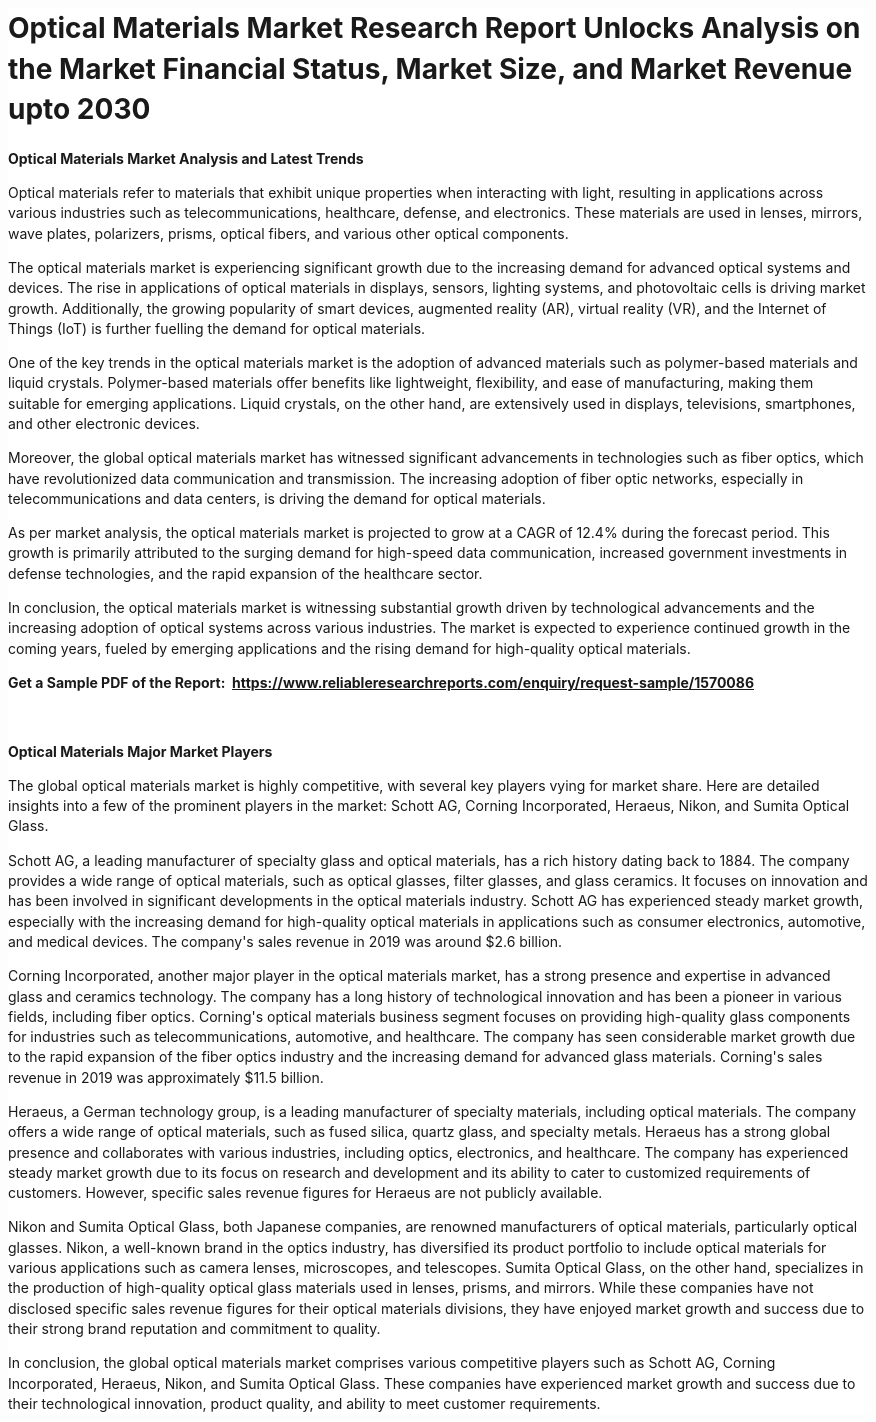 <p><h1>Optical Materials Market Research Report Unlocks Analysis on the Market Financial Status, Market Size, and Market Revenue upto 2030</h1></p><p><strong>Optical Materials Market Analysis and Latest Trends</strong></p>
<p><p>Optical materials refer to materials that exhibit unique properties when interacting with light, resulting in applications across various industries such as telecommunications, healthcare, defense, and electronics. These materials are used in lenses, mirrors, wave plates, polarizers, prisms, optical fibers, and various other optical components.</p><p>The optical materials market is experiencing significant growth due to the increasing demand for advanced optical systems and devices. The rise in applications of optical materials in displays, sensors, lighting systems, and photovoltaic cells is driving market growth. Additionally, the growing popularity of smart devices, augmented reality (AR), virtual reality (VR), and the Internet of Things (IoT) is further fuelling the demand for optical materials.</p><p>One of the key trends in the optical materials market is the adoption of advanced materials such as polymer-based materials and liquid crystals. Polymer-based materials offer benefits like lightweight, flexibility, and ease of manufacturing, making them suitable for emerging applications. Liquid crystals, on the other hand, are extensively used in displays, televisions, smartphones, and other electronic devices.</p><p>Moreover, the global optical materials market has witnessed significant advancements in technologies such as fiber optics, which have revolutionized data communication and transmission. The increasing adoption of fiber optic networks, especially in telecommunications and data centers, is driving the demand for optical materials.</p><p>As per market analysis, the optical materials market is projected to grow at a CAGR of 12.4% during the forecast period. This growth is primarily attributed to the surging demand for high-speed data communication, increased government investments in defense technologies, and the rapid expansion of the healthcare sector.</p><p>In conclusion, the optical materials market is witnessing substantial growth driven by technological advancements and the increasing adoption of optical systems across various industries. The market is expected to experience continued growth in the coming years, fueled by emerging applications and the rising demand for high-quality optical materials.</p></p>
<p><strong>Get a Sample PDF of the Report:&nbsp; <a href="https://www.reliableresearchreports.com/enquiry/request-sample/1570086">https://www.reliableresearchreports.com/enquiry/request-sample/1570086</a></strong></p>
<p>&nbsp;</p>
<p><strong>Optical Materials Major Market Players</strong></p>
<p><p>The global optical materials market is highly competitive, with several key players vying for market share. Here are detailed insights into a few of the prominent players in the market: Schott AG, Corning Incorporated, Heraeus, Nikon, and Sumita Optical Glass.</p><p>Schott AG, a leading manufacturer of specialty glass and optical materials, has a rich history dating back to 1884. The company provides a wide range of optical materials, such as optical glasses, filter glasses, and glass ceramics. It focuses on innovation and has been involved in significant developments in the optical materials industry. Schott AG has experienced steady market growth, especially with the increasing demand for high-quality optical materials in applications such as consumer electronics, automotive, and medical devices. The company's sales revenue in 2019 was around $2.6 billion.</p><p>Corning Incorporated, another major player in the optical materials market, has a strong presence and expertise in advanced glass and ceramics technology. The company has a long history of technological innovation and has been a pioneer in various fields, including fiber optics. Corning's optical materials business segment focuses on providing high-quality glass components for industries such as telecommunications, automotive, and healthcare. The company has seen considerable market growth due to the rapid expansion of the fiber optics industry and the increasing demand for advanced glass materials. Corning's sales revenue in 2019 was approximately $11.5 billion.</p><p>Heraeus, a German technology group, is a leading manufacturer of specialty materials, including optical materials. The company offers a wide range of optical materials, such as fused silica, quartz glass, and specialty metals. Heraeus has a strong global presence and collaborates with various industries, including optics, electronics, and healthcare. The company has experienced steady market growth due to its focus on research and development and its ability to cater to customized requirements of customers. However, specific sales revenue figures for Heraeus are not publicly available.</p><p>Nikon and Sumita Optical Glass, both Japanese companies, are renowned manufacturers of optical materials, particularly optical glasses. Nikon, a well-known brand in the optics industry, has diversified its product portfolio to include optical materials for various applications such as camera lenses, microscopes, and telescopes. Sumita Optical Glass, on the other hand, specializes in the production of high-quality optical glass materials used in lenses, prisms, and mirrors. While these companies have not disclosed specific sales revenue figures for their optical materials divisions, they have enjoyed market growth and success due to their strong brand reputation and commitment to quality.</p><p>In conclusion, the global optical materials market comprises various competitive players such as Schott AG, Corning Incorporated, Heraeus, Nikon, and Sumita Optical Glass. These companies have experienced market growth and success due to their technological innovation, product quality, and ability to meet customer requirements.</p></p>